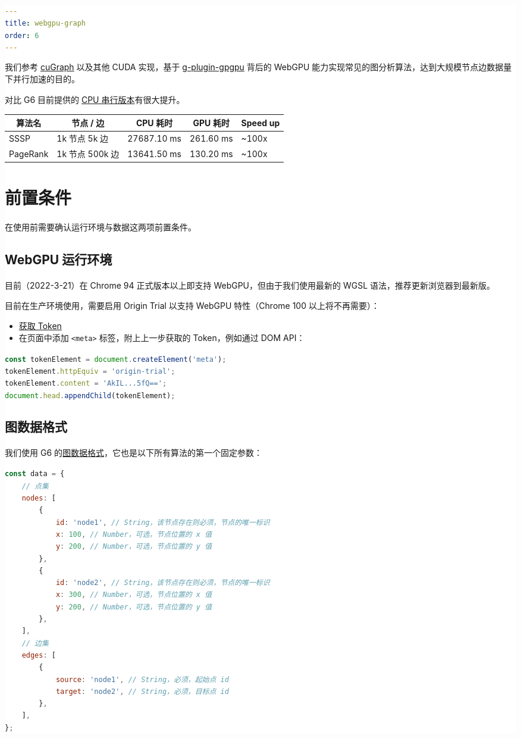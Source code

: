 ```yaml
---
title: webgpu-graph
order: 6
---
```


我们参考 [cuGraph](https://github.com/rapidsai/cugraph) 以及其他 CUDA 实现，基于 [g-plugin-gpgpu](/zh/docs/plugins/gpgpu) 背后的 WebGPU 能力实现常见的图分析算法，达到大规模节点边数据量下并行加速的目的。

对比 G6 目前提供的 [CPU 串行版本](https://github.com/antvis/algorithm)有很大提升。

| 算法名   | 节点 / 边       | CPU 耗时    | GPU 耗时  | Speed up |
| -------- | --------------- | ----------- | --------- | -------- |
| SSSP     | 1k 节点 5k 边   | 27687.10 ms | 261.60 ms | ~100x    |
| PageRank | 1k 节点 500k 边 | 13641.50 ms | 130.20 ms | ~100x    |

# 前置条件

在使用前需要确认运行环境与数据这两项前置条件。

## WebGPU 运行环境

目前（2022-3-21）在 Chrome 94 正式版本以上即支持 WebGPU，但由于我们使用最新的 WGSL 语法，推荐更新浏览器到最新版。

目前在生产环境使用，需要启用 Origin Trial 以支持 WebGPU 特性（Chrome 100 以上将不再需要）：

-   [获取 Token](https://developer.chrome.com/origintrials/#/view_trial/118219490218475521)
-   在页面中添加 `<meta>` 标签，附上上一步获取的 Token，例如通过 DOM API：

```js
const tokenElement = document.createElement('meta');
tokenElement.httpEquiv = 'origin-trial';
tokenElement.content = 'AkIL...5fQ==';
document.head.appendChild(tokenElement);
```

## 图数据格式

我们使用 G6 的[图数据格式](https://g6.antv.vision/zh/docs/manual/getting-started#step-2-%E6%95%B0%E6%8D%AE%E5%87%86%E5%A4%87)，它也是以下所有算法的第一个固定参数：

```js
const data = {
    // 点集
    nodes: [
        {
            id: 'node1', // String，该节点存在则必须，节点的唯一标识
            x: 100, // Number，可选，节点位置的 x 值
            y: 200, // Number，可选，节点位置的 y 值
        },
        {
            id: 'node2', // String，该节点存在则必须，节点的唯一标识
            x: 300, // Number，可选，节点位置的 x 值
            y: 200, // Number，可选，节点位置的 y 值
        },
    ],
    // 边集
    edges: [
        {
            source: 'node1', // String，必须，起始点 id
            target: 'node2', // String，必须，目标点 id
        },
    ],
};
```